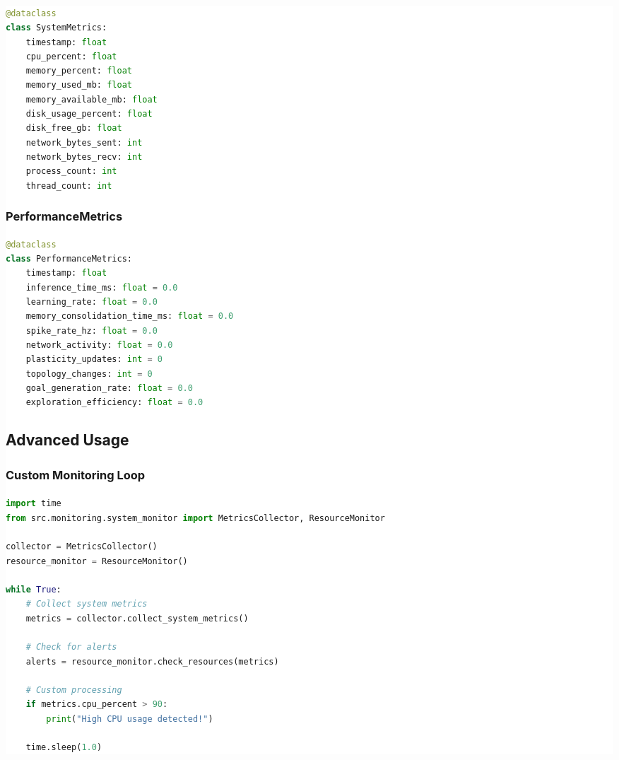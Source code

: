 ```python
@dataclass
class SystemMetrics:
    timestamp: float
    cpu_percent: float
    memory_percent: float
    memory_used_mb: float
    memory_available_mb: float
    disk_usage_percent: float
    disk_free_gb: float
    network_bytes_sent: int
    network_bytes_recv: int
    process_count: int
    thread_count: int
```

### PerformanceMetrics

```python
@dataclass
class PerformanceMetrics:
    timestamp: float
    inference_time_ms: float = 0.0
    learning_rate: float = 0.0
    memory_consolidation_time_ms: float = 0.0
    spike_rate_hz: float = 0.0
    network_activity: float = 0.0
    plasticity_updates: int = 0
    topology_changes: int = 0
    goal_generation_rate: float = 0.0
    exploration_efficiency: float = 0.0
```

## Advanced Usage

### Custom Monitoring Loop

```python
import time
from src.monitoring.system_monitor import MetricsCollector, ResourceMonitor

collector = MetricsCollector()
resource_monitor = ResourceMonitor()

while True:
    # Collect system metrics
    metrics = collector.collect_system_metrics()
    
    # Check for alerts
    alerts = resource_monitor.check_resources(metrics)
    
    # Custom processing
    if metrics.cpu_percent > 90:
        print("High CPU usage detected!")
    
    time.sleep(1.0)
```
